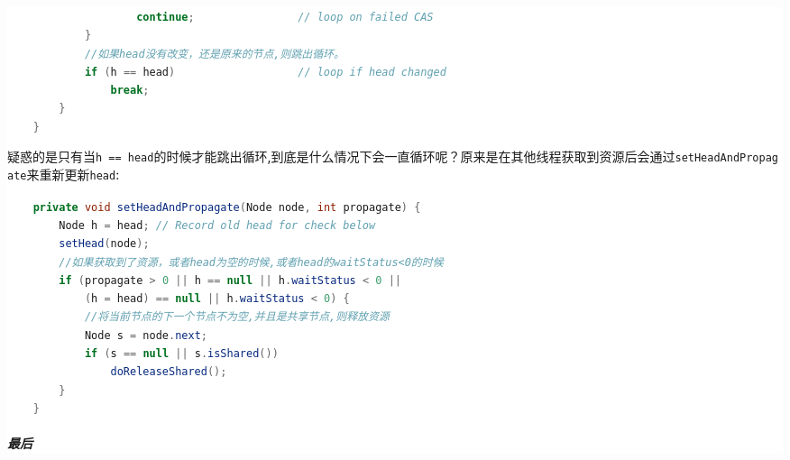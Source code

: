 ```csharp
                    continue;                // loop on failed CAS
            }
            //如果head没有改变，还是原来的节点,则跳出循环。
            if (h == head)                   // loop if head changed
                break;
        }
    }
```

疑惑的是只有当`h == head`的时候才能跳出循环,到底是什么情况下会一直循环呢？原来是在其他线程获取到资源后会通过`setHeadAndPropagate`来重新更新`head`:



```csharp
    private void setHeadAndPropagate(Node node, int propagate) {
        Node h = head; // Record old head for check below
        setHead(node);
        //如果获取到了资源，或者head为空的时候,或者head的waitStatus<0的时候
        if (propagate > 0 || h == null || h.waitStatus < 0 ||
            (h = head) == null || h.waitStatus < 0) {
            //将当前节点的下一个节点不为空,并且是共享节点,则释放资源
            Node s = node.next;
            if (s == null || s.isShared())
                doReleaseShared();
        }
    }
```

##### 最后